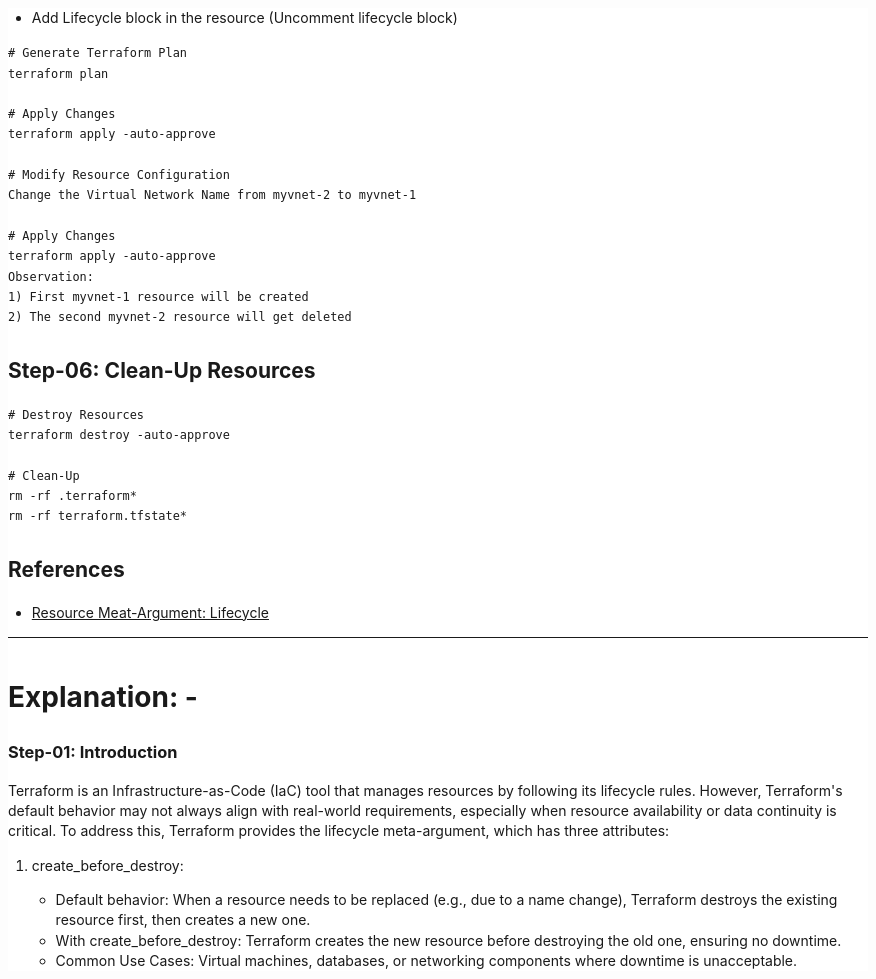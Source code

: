 - Add Lifecycle block in the resource (Uncomment lifecycle block)
```t
# Generate Terraform Plan
terraform plan

# Apply Changes
terraform apply -auto-approve

# Modify Resource Configuration
Change the Virtual Network Name from myvnet-2 to myvnet-1

# Apply Changes
terraform apply -auto-approve
Observation: 
1) First myvnet-1 resource will be created
2) The second myvnet-2 resource will get deleted
```
## Step-06: Clean-Up Resources
```t
# Destroy Resources
terraform destroy -auto-approve

# Clean-Up 
rm -rf .terraform*
rm -rf terraform.tfstate*
```

## References
- [Resource Meat-Argument: Lifecycle](https://www.terraform.io/docs/language/meta-arguments/lifecycle.html)

-----------------------------------------------------------------------------------------------------------------------------------------

# Explanation: - 

### Step-01: Introduction

Terraform is an Infrastructure-as-Code (IaC) tool that manages resources by following its lifecycle rules. However, Terraform's default behavior may not always align with real-world requirements, especially when resource availability or data continuity is critical. To address this, Terraform provides the lifecycle meta-argument, which has three attributes:

1. create_before_destroy:

   - Default behavior: When a resource needs to be replaced (e.g., due to a name change), Terraform destroys the existing resource 
     first, then creates a new one.
   - With create_before_destroy: Terraform creates the new resource before destroying the old one, ensuring no downtime.
   - Common Use Cases: Virtual machines, databases, or networking components where downtime is unacceptable.
